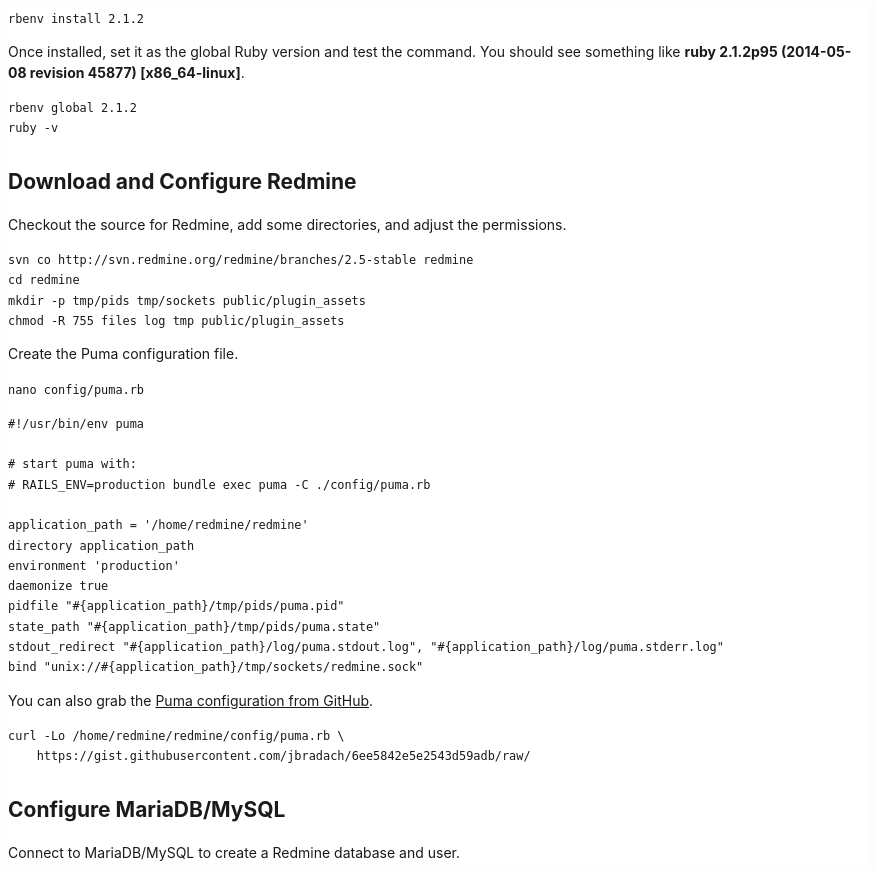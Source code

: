 ```shell
rbenv install 2.1.2
```

Once installed, set it as the global Ruby version and test the command. You should see something like **ruby 2.1.2p95 (2014-05-08 revision 45877) [x86_64-linux]**.

```shell
rbenv global 2.1.2
ruby -v
```

## Download and Configure Redmine
Checkout the source for Redmine, add some directories, and adjust the permissions.

```shell
svn co http://svn.redmine.org/redmine/branches/2.5-stable redmine
cd redmine
mkdir -p tmp/pids tmp/sockets public/plugin_assets
chmod -R 755 files log tmp public/plugin_assets
```

Create the Puma configuration file.

```shell
nano config/puma.rb
```

```shell
#!/usr/bin/env puma

# start puma with:
# RAILS_ENV=production bundle exec puma -C ./config/puma.rb

application_path = '/home/redmine/redmine'
directory application_path
environment 'production'
daemonize true
pidfile "#{application_path}/tmp/pids/puma.pid"
state_path "#{application_path}/tmp/pids/puma.state"
stdout_redirect "#{application_path}/log/puma.stdout.log", "#{application_path}/log/puma.stderr.log"
bind "unix://#{application_path}/tmp/sockets/redmine.sock"
```

You can also grab the [Puma configuration from GitHub](https://gist.github.com/jbradach/6ee5842e5e2543d59adb).

```shell
curl -Lo /home/redmine/redmine/config/puma.rb \
    https://gist.githubusercontent.com/jbradach/6ee5842e5e2543d59adb/raw/
```

## Configure MariaDB/MySQL

Connect to MariaDB/MySQL to create a Redmine database and user.
